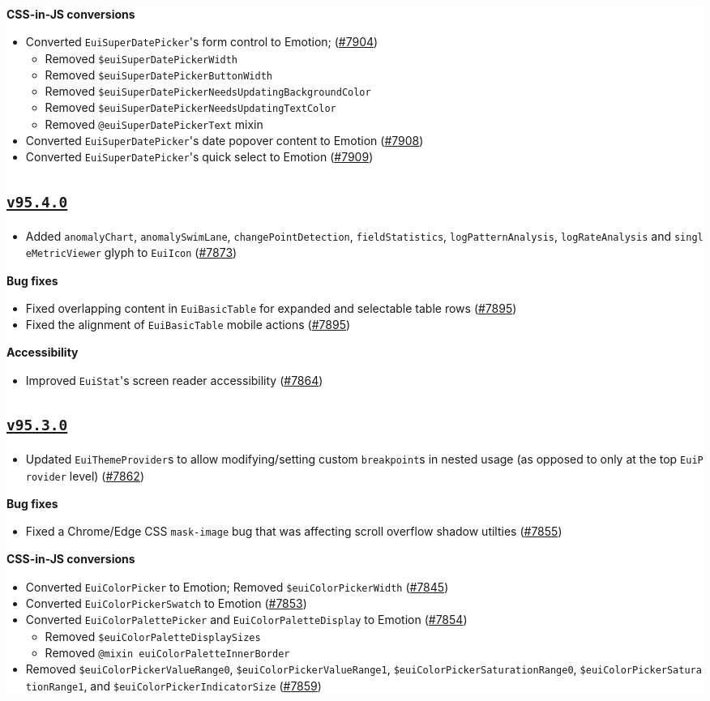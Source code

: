 **CSS-in-JS conversions**

- Converted `EuiSuperDatePicker`'s form control to Emotion; ([#7904](https://github.com/elastic/eui/pull/7904))
  - Removed `$euiSuperDatePickerWidth`
  - Removed `$euiSuperDatePickerButtonWidth`
  - Removed `$euiSuperDatePickerNeedsUpdatingBackgroundColor`
  - Removed `$euiSuperDatePickerNeedsUpdatingTextColor`
  - Removed `@euiSuperDatePickerText` mixin
- Converted `EuiSuperDatePicker`'s date popover content to Emotion ([#7908](https://github.com/elastic/eui/pull/7908))
- Converted `EuiSuperDatePicker`'s quick select to Emotion ([#7909](https://github.com/elastic/eui/pull/7909))

## [`v95.4.0`](https://github.com/elastic/eui/releases/v95.4.0)

- Added `anomalyChart`, `anomalySwimLane`, `changePointDetection`, `fieldStatistics`, `logPatternAnalysis`, `logRateAnalysis`  and `singleMetricViewer` glyph to `EuiIcon` ([#7873](https://github.com/elastic/eui/pull/7873))

**Bug fixes**

- Fixed overlapping content in  `EuiBasicTable` for expanded and selectable table rows ([#7895](https://github.com/elastic/eui/pull/7895))
- Fixed the alignment of `EuiBasicTable` mobile actions ([#7895](https://github.com/elastic/eui/pull/7895))

**Accessibility**

- Improved `EuiStat`'s screen reader accessibility ([#7864](https://github.com/elastic/eui/pull/7864))

## [`v95.3.0`](https://github.com/elastic/eui/releases/v95.3.0)

- Updated `EuiThemeProvider`s to allow modifying/setting custom `breakpoint`s in nested usage (as opposed to only at the top `EuiProvider` level) ([#7862](https://github.com/elastic/eui/pull/7862))

**Bug fixes**

- Fixed a Chrome/Edge CSS `mask-image` bug that was affecting scroll overflow shadow utilties ([#7855](https://github.com/elastic/eui/pull/7855))

**CSS-in-JS conversions**

- Converted `EuiColorPicker` to Emotion; Removed `$euiColorPickerWidth` ([#7845](https://github.com/elastic/eui/pull/7845))
- Converted `EuiColorPickerSwatch` to Emotion ([#7853](https://github.com/elastic/eui/pull/7853))
- Converted `EuiColorPalettePicker` and `EuiColorPaletteDisplay` to Emotion ([#7854](https://github.com/elastic/eui/pull/7854))
  - Removed `$euiColorPaletteDisplaySizes`
  - Removed `@mixin euiColorPaletteInnerBorder`
- Removed `$euiColorPickerValueRange0`, `$euiColorPickerValueRange1`,  `$euiColorPickerSaturationRange0`, `$euiColorPickerSaturationRange1`, and `$euiColorPickerIndicatorSize` ([#7859](https://github.com/elastic/eui/pull/7859))
